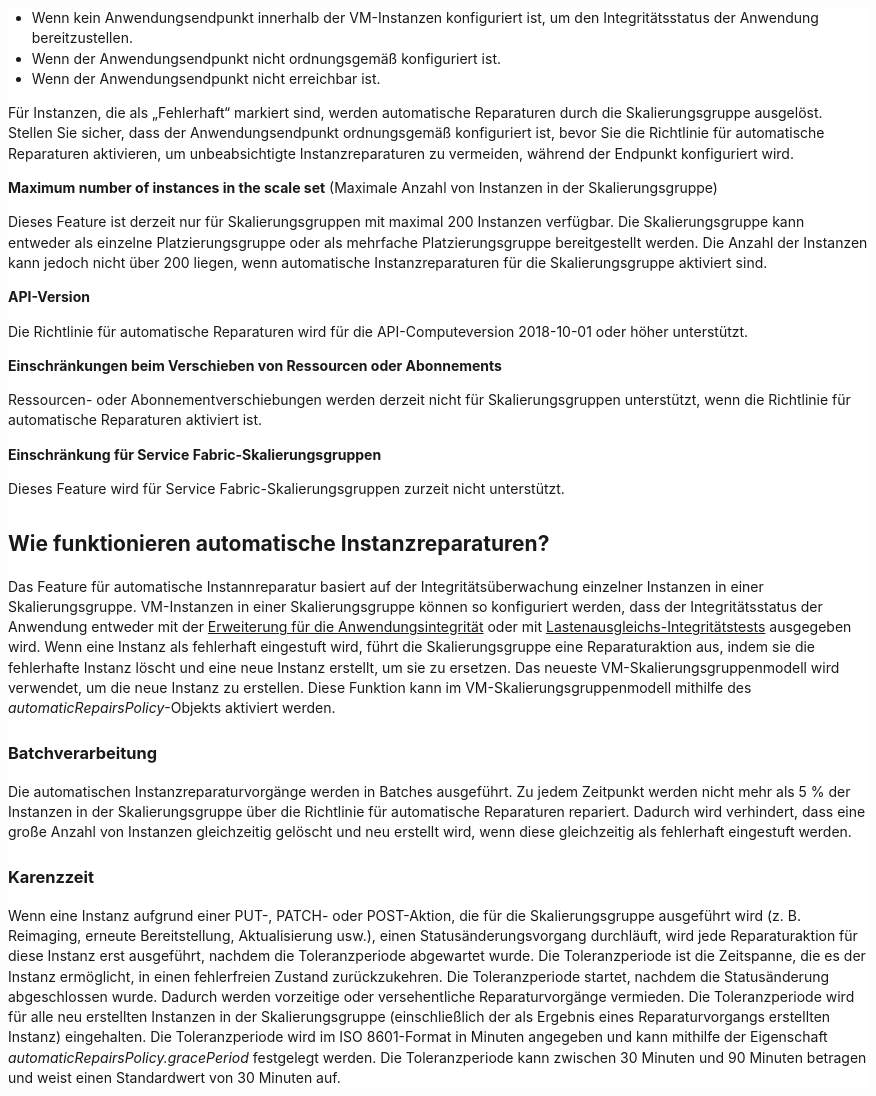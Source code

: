 - Wenn kein Anwendungsendpunkt innerhalb der VM-Instanzen konfiguriert ist, um den Integritätsstatus der Anwendung bereitzustellen.
- Wenn der Anwendungsendpunkt nicht ordnungsgemäß konfiguriert ist.
- Wenn der Anwendungsendpunkt nicht erreichbar ist.

Für Instanzen, die als „Fehlerhaft“ markiert sind, werden automatische Reparaturen durch die Skalierungsgruppe ausgelöst. Stellen Sie sicher, dass der Anwendungsendpunkt ordnungsgemäß konfiguriert ist, bevor Sie die Richtlinie für automatische Reparaturen aktivieren, um unbeabsichtigte Instanzreparaturen zu vermeiden, während der Endpunkt konfiguriert wird.

**Maximum number of instances in the scale set** (Maximale Anzahl von Instanzen in der Skalierungsgruppe)

Dieses Feature ist derzeit nur für Skalierungsgruppen mit maximal 200 Instanzen verfügbar. Die Skalierungsgruppe kann entweder als einzelne Platzierungsgruppe oder als mehrfache Platzierungsgruppe bereitgestellt werden. Die Anzahl der Instanzen kann jedoch nicht über 200 liegen, wenn automatische Instanzreparaturen für die Skalierungsgruppe aktiviert sind.

**API-Version**

Die Richtlinie für automatische Reparaturen wird für die API-Computeversion 2018-10-01 oder höher unterstützt.

**Einschränkungen beim Verschieben von Ressourcen oder Abonnements**

Ressourcen- oder Abonnementverschiebungen werden derzeit nicht für Skalierungsgruppen unterstützt, wenn die Richtlinie für automatische Reparaturen aktiviert ist.

**Einschränkung für Service Fabric-Skalierungsgruppen**

Dieses Feature wird für Service Fabric-Skalierungsgruppen zurzeit nicht unterstützt.

## <a name="how-do-automatic-instance-repairs-work"></a>Wie funktionieren automatische Instanzreparaturen?

Das Feature für automatische Instannreparatur basiert auf der Integritätsüberwachung einzelner Instanzen in einer Skalierungsgruppe. VM-Instanzen in einer Skalierungsgruppe können so konfiguriert werden, dass der Integritätsstatus der Anwendung entweder mit der [Erweiterung für die Anwendungsintegrität](./virtual-machine-scale-sets-health-extension.md) oder mit [Lastenausgleichs-Integritätstests](../load-balancer/load-balancer-custom-probe-overview.md) ausgegeben wird. Wenn eine Instanz als fehlerhaft eingestuft wird, führt die Skalierungsgruppe eine Reparaturaktion aus, indem sie die fehlerhafte Instanz löscht und eine neue Instanz erstellt, um sie zu ersetzen. Das neueste VM-Skalierungsgruppenmodell wird verwendet, um die neue Instanz zu erstellen. Diese Funktion kann im VM-Skalierungsgruppenmodell mithilfe des *automaticRepairsPolicy*-Objekts aktiviert werden.

### <a name="batching"></a>Batchverarbeitung

Die automatischen Instanzreparaturvorgänge werden in Batches ausgeführt. Zu jedem Zeitpunkt werden nicht mehr als 5 % der Instanzen in der Skalierungsgruppe über die Richtlinie für automatische Reparaturen repariert. Dadurch wird verhindert, dass eine große Anzahl von Instanzen gleichzeitig gelöscht und neu erstellt wird, wenn diese gleichzeitig als fehlerhaft eingestuft werden.

### <a name="grace-period"></a>Karenzzeit

Wenn eine Instanz aufgrund einer PUT-, PATCH- oder POST-Aktion, die für die Skalierungsgruppe ausgeführt wird (z. B. Reimaging, erneute Bereitstellung, Aktualisierung usw.), einen Statusänderungsvorgang durchläuft, wird jede Reparaturaktion für diese Instanz erst ausgeführt, nachdem die Toleranzperiode abgewartet wurde. Die Toleranzperiode ist die Zeitspanne, die es der Instanz ermöglicht, in einen fehlerfreien Zustand zurückzukehren. Die Toleranzperiode startet, nachdem die Statusänderung abgeschlossen wurde. Dadurch werden vorzeitige oder versehentliche Reparaturvorgänge vermieden. Die Toleranzperiode wird für alle neu erstellten Instanzen in der Skalierungsgruppe (einschließlich der als Ergebnis eines Reparaturvorgangs erstellten Instanz) eingehalten. Die Toleranzperiode wird im ISO 8601-Format in Minuten angegeben und kann mithilfe der Eigenschaft *automaticRepairsPolicy.gracePeriod* festgelegt werden. Die Toleranzperiode kann zwischen 30 Minuten und 90 Minuten betragen und weist einen Standardwert von 30 Minuten auf.
